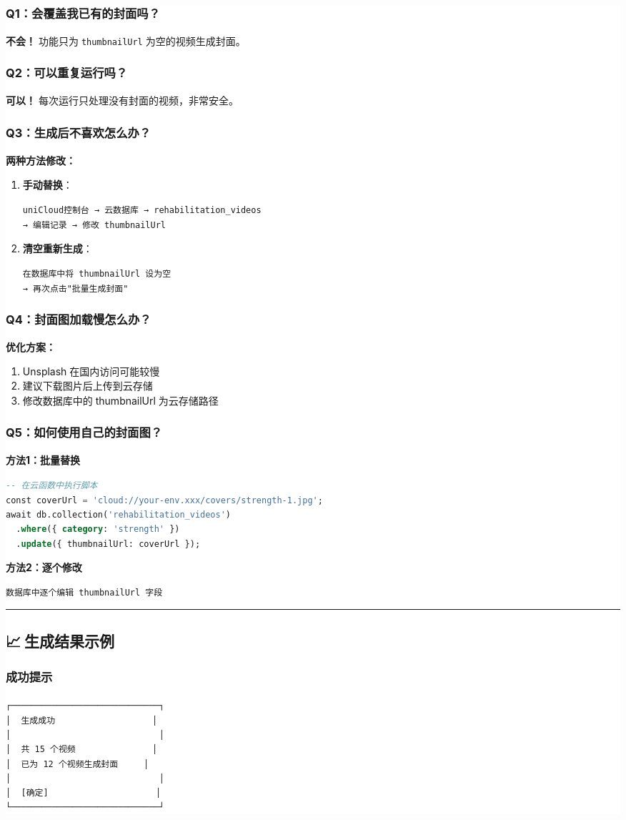 ### Q1：会覆盖我已有的封面吗？

**不会！** 功能只为 `thumbnailUrl` 为空的视频生成封面。

### Q2：可以重复运行吗？

**可以！** 每次运行只处理没有封面的视频，非常安全。

### Q3：生成后不喜欢怎么办？

**两种方法修改：**

1. **手动替换**：
   ```
   uniCloud控制台 → 云数据库 → rehabilitation_videos
   → 编辑记录 → 修改 thumbnailUrl
   ```

2. **清空重新生成**：
   ```
   在数据库中将 thumbnailUrl 设为空
   → 再次点击"批量生成封面"
   ```

### Q4：封面图加载慢怎么办？

**优化方案：**
1. Unsplash 在国内访问可能较慢
2. 建议下载图片后上传到云存储
3. 修改数据库中的 thumbnailUrl 为云存储路径

### Q5：如何使用自己的封面图？

**方法1：批量替换**
```sql
-- 在云函数中执行脚本
const coverUrl = 'cloud://your-env.xxx/covers/strength-1.jpg';
await db.collection('rehabilitation_videos')
  .where({ category: 'strength' })
  .update({ thumbnailUrl: coverUrl });
```

**方法2：逐个修改**
```
数据库中逐个编辑 thumbnailUrl 字段
```

---

## 📈 生成结果示例

### 成功提示
```
┌─────────────────────────────┐
│  生成成功                   │
│                             │
│  共 15 个视频               │
│  已为 12 个视频生成封面     │
│                             │
│  [确定]                     │
└─────────────────────────────┘
```

